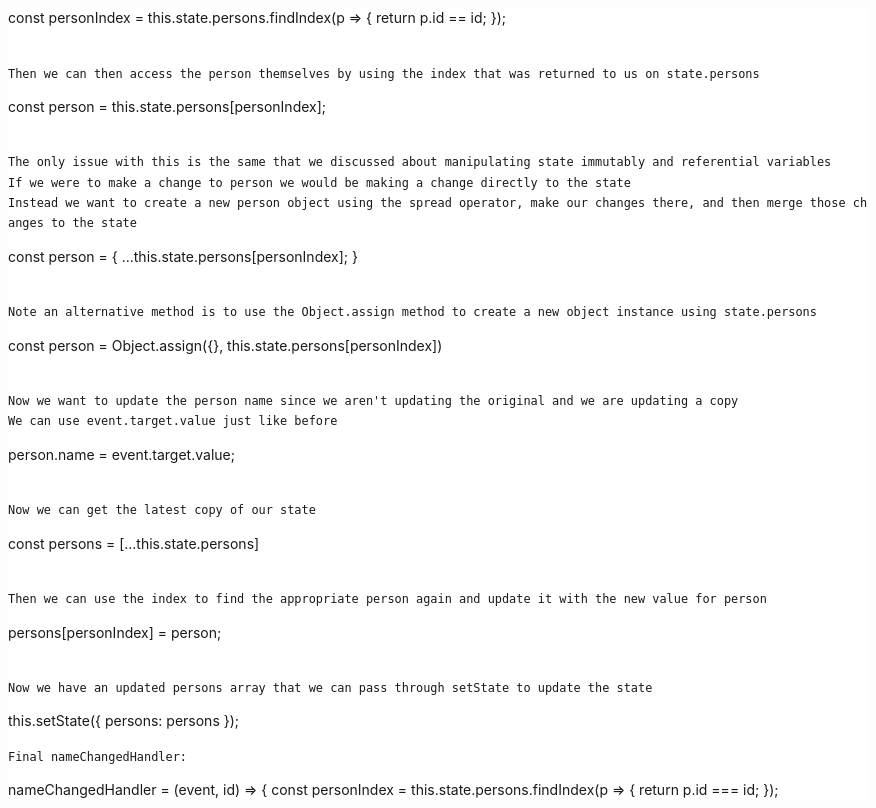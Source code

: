 ```
```
const personIndex = this.state.persons.findIndex(p => {
  return p.id == id;
});
```

Then we can then access the person themselves by using the index that was returned to us on state.persons
```
const person = this.state.persons[personIndex];
```

The only issue with this is the same that we discussed about manipulating state immutably and referential variables
If we were to make a change to person we would be making a change directly to the state
Instead we want to create a new person object using the spread operator, make our changes there, and then merge those changes to the state

```
const person = {
  ...this.state.persons[personIndex];
}
```

Note an alternative method is to use the Object.assign method to create a new object instance using state.persons
```
const person = Object.assign({}, this.state.persons[personIndex])
```

Now we want to update the person name since we aren't updating the original and we are updating a copy
We can use event.target.value just like before
```
person.name = event.target.value;
```

Now we can get the latest copy of our state
```
const persons = [...this.state.persons]
```

Then we can use the index to find the appropriate person again and update it with the new value for person
```
persons[personIndex] = person;
```

Now we have an updated persons array that we can pass through setState to update the state
```
this.setState({ persons: persons });
```
Final nameChangedHandler:
```
nameChangedHandler = (event, id) => {
  const personIndex = this.state.persons.findIndex(p => {
    return p.id === id;
  });

